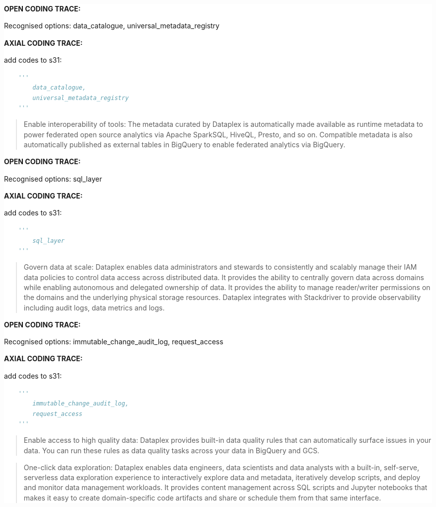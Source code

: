 **OPEN CODING TRACE:**

Recognised options: data_catalogue, universal_metadata_registry

**AXIAL CODING TRACE:**

add codes to s31: 
``` python 
    '''
        data_catalogue, 
        universal_metadata_registry
    '''
```

> Enable interoperability of tools: The metadata curated by Dataplex is automatically made available as runtime metadata to power federated open source analytics via Apache SparkSQL, HiveQL, Presto, and so on. Compatible metadata is also automatically published as external tables in BigQuery to enable federated analytics via BigQuery. 

**OPEN CODING TRACE:**

Recognised options: sql_layer

**AXIAL CODING TRACE:**

add codes to s31: 
``` python 
    '''
        sql_layer
    '''
```

> Govern data at scale: Dataplex enables data administrators and stewards to consistently and scalably manage their IAM data policies to control data access across distributed data. It provides the ability to centrally govern data across domains while enabling autonomous and delegated ownership of data. It provides the ability to manage reader/writer permissions on the domains and the underlying physical storage resources. Dataplex integrates with Stackdriver to provide observability including audit logs, data metrics and logs.

**OPEN CODING TRACE:**

Recognised options: immutable_change_audit_log, request_access

**AXIAL CODING TRACE:**

add codes to s31: 
``` python 
    '''
        immutable_change_audit_log,
        request_access
    '''
```

> Enable access to high quality data: Dataplex provides built-in data quality rules that can automatically surface issues in your data. You can run these rules as data quality tasks across your data in BigQuery and GCS. 

> One-click data exploration: Dataplex enables data engineers, data scientists and data analysts with a built-in, self-serve, serverless data exploration experience to interactively explore data and metadata, iteratively develop scripts, and deploy and monitor data management workloads. It provides content management across SQL scripts and Jupyter notebooks that makes it easy to create domain-specific code artifacts and share or schedule them from that same interface. 
